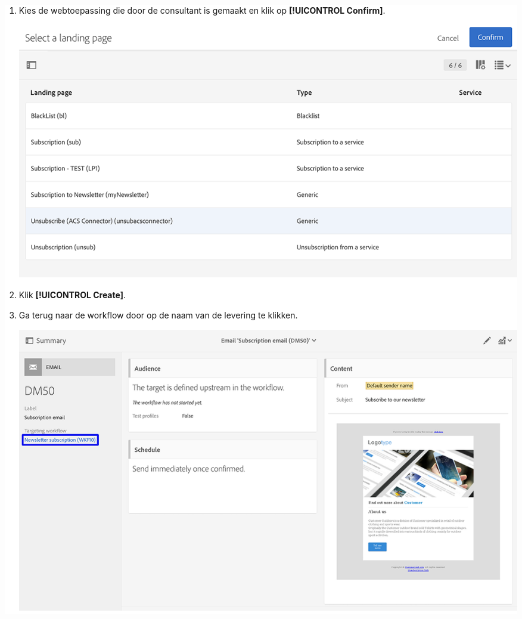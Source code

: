 1. Kies de webtoepassing die door de consultant is gemaakt en klik op **[!UICONTROL Confirm]**.

   ![](assets/acs_connect_profile_sync_16.png)

1. Klik **[!UICONTROL Create]**.
1. Ga terug naar de workflow door op de naam van de levering te klikken.

   ![](assets/acs_connect_profile_sync_17.png)
